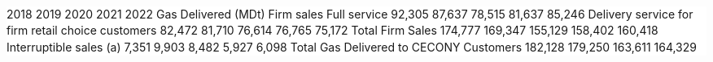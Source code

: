 </thead>
<tbody>
<tr>
<td></td>
<td>2018</td>
<td>2019</td>
<td>2020</td>
<td>2021</td>
<td>2022</td>
</tr>
<tr>
<td>Gas Delivered  (MDt)</td>
<td></td>
<td></td>
<td></td>
<td></td>
<td></td>
</tr>
<tr>
<td>Firm sales</td>
<td></td>
<td></td>
<td></td>
<td></td>
<td></td>
</tr>
<tr>
<td>Full service</td>
<td>92,305</td>
<td>87,637</td>
<td>78,515</td>
<td>81,637</td>
<td>85,246</td>
</tr>
<tr>
<td>Delivery service for firm retail choice customers</td>
<td>82,472</td>
<td>81,710</td>
<td>76,614</td>
<td>76,765</td>
<td>75,172</td>
</tr>
<tr>
<td>Total Firm Sales</td>
<td>174,777</td>
<td>169,347</td>
<td>155,129</td>
<td>158,402</td>
<td>160,418</td>
</tr>
<tr>
<td>Interruptible sales (a)</td>
<td>7,351</td>
<td>9,903</td>
<td>8,482</td>
<td>5,927</td>
<td>6,098</td>
</tr>
<tr>
<td>Total Gas Delivered to CECONY Customers</td>
<td>182,128</td>
<td>179,250</td>
<td>163,611</td>
<td>164,329</td>